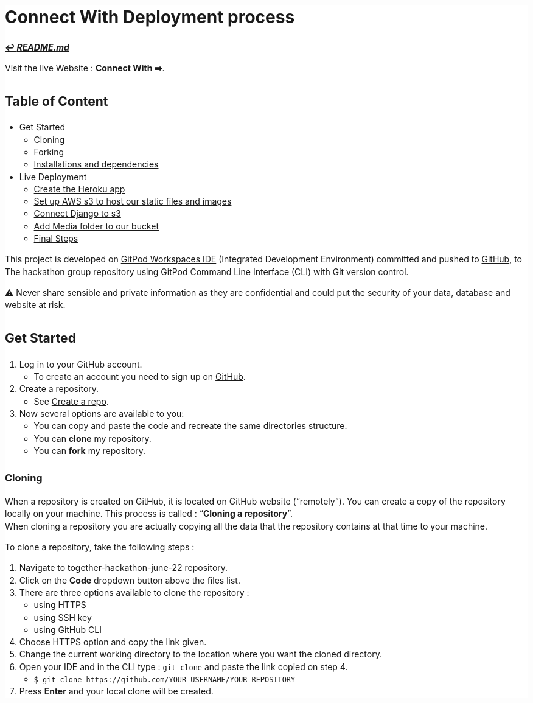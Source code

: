 # Connect With Deployment process

**[:leftwards_arrow_with_hook: *README.md*](README.md)**

Visit the live Website : **[Connect With :arrow_right:](https://connect-with.herokuapp.com/)**.

## Table of Content

* [Get Started](#Get-Started)
  * [Cloning](#Cloning)
  * [Forking](#Forking)
  * [Installations and dependencies](#Installations-and-dependencies)
* [Live Deployment](#Live-Deployment)
  * [Create the Heroku app](#Create-the-Heroku-app)
  * [Set up AWS s3 to host our static files and images](#Set-up-AWS-s3-to-host-our-static-files-and-images)
  * [Connect Django to s3](#Connect-Django-to-s3)
  * [Add Media folder to our bucket](#Add-Media-folder-to-our-bucket)
  * [Final Steps](#Final-Steps)

This project is developed on [GitPod Workspaces IDE](https://www.gitpod.io/) (Integrated Development Environment) committed and pushed to [GitHub](https://github.com), to [The hackathon group repository](https://github.com/Tom-Nagy/together-hackathon-june-22) using GitPod Command Line Interface (CLI) with [Git version control](https://git-scm.com/).

:warning: Never share sensible and private information as they are confidential and could put the security of your data, database and website at risk.

## Get Started

1. Log in to your GitHub account.
    * To create an account you need to sign up on [GitHub](https://github.com).
2. Create a repository.
    * See [Create a repo](https://docs.github.com/en/github/getting-started-with-github/create-a-repo).
3. Now several options are available to you:
    * You can copy and paste the code and recreate the same directories structure.
    * You can **clone** my repository.
    * You can **fork** my repository.

### Cloning

When a repository is created on GitHub, it is located on GitHub website (“remotely”). You can create a copy of the repository locally on your machine. This process is called : “**Cloning a repository**”.  
When cloning a repository you are actually copying all the data that the repository contains at that time to your machine.

To clone a repository, take the following steps :

1. Navigate to [together-hackathon-june-22 repository](https://github.com/Tom-Nagy/together-hackathon-june-22).
2. Click on the **Code** dropdown button above the files list.
3. There are three options available to clone the repository :
    * using HTTPS
    * using SSH key
    * using GitHub CLI  
4. Choose HTTPS option and copy the link given.
5. Change the current working directory to the location where you want the cloned directory.
6. Open your IDE and in the CLI type : ```git clone``` and paste the link copied on step 4.
    * ```$ git clone https://github.com/YOUR-USERNAME/YOUR-REPOSITORY```
7. Press **Enter** and your local clone will be created.
